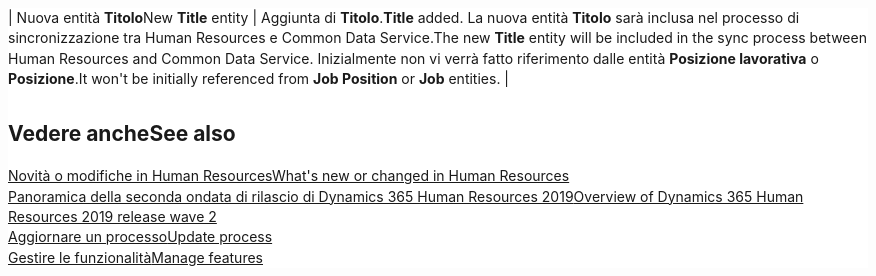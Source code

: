 | <span data-ttu-id="5ff05-159">Nuova entità **Titolo**</span><span class="sxs-lookup"><span data-stu-id="5ff05-159">New **Title** entity</span></span> | <span data-ttu-id="5ff05-160">Aggiunta di **Titolo**.</span><span class="sxs-lookup"><span data-stu-id="5ff05-160">**Title** added.</span></span> <span data-ttu-id="5ff05-161">La nuova entità **Titolo** sarà inclusa nel processo di sincronizzazione tra Human Resources e Common Data Service.</span><span class="sxs-lookup"><span data-stu-id="5ff05-161">The new **Title** entity will be included in the sync process between Human Resources and Common Data Service.</span></span> <span data-ttu-id="5ff05-162">Inizialmente non vi verrà fatto riferimento dalle entità **Posizione lavorativa** o **Posizione**.</span><span class="sxs-lookup"><span data-stu-id="5ff05-162">It won't be initially referenced from **Job Position** or **Job** entities.</span></span> |

## <a name="see-also"></a><span data-ttu-id="5ff05-163">Vedere anche</span><span class="sxs-lookup"><span data-stu-id="5ff05-163">See also</span></span>

[<span data-ttu-id="5ff05-164">Novità o modifiche in Human Resources</span><span class="sxs-lookup"><span data-stu-id="5ff05-164">What's new or changed in Human Resources</span></span>](hr-admin-whats-new.md)</br>
[<span data-ttu-id="5ff05-165">Panoramica della seconda ondata di rilascio di Dynamics 365 Human Resources 2019</span><span class="sxs-lookup"><span data-stu-id="5ff05-165">Overview of Dynamics 365 Human Resources 2019 release wave 2</span></span>](https://docs.microsoft.com/dynamics365-release-plan/2019wave2/dynamics365-human-resources/)</br>
[<span data-ttu-id="5ff05-166">Aggiornare un processo</span><span class="sxs-lookup"><span data-stu-id="5ff05-166">Update process</span></span>](hr-admin-setup-update-process.md)</br>
[<span data-ttu-id="5ff05-167">Gestire le funzionalità</span><span class="sxs-lookup"><span data-stu-id="5ff05-167">Manage features</span></span>](hr-admin-manage-features.md)